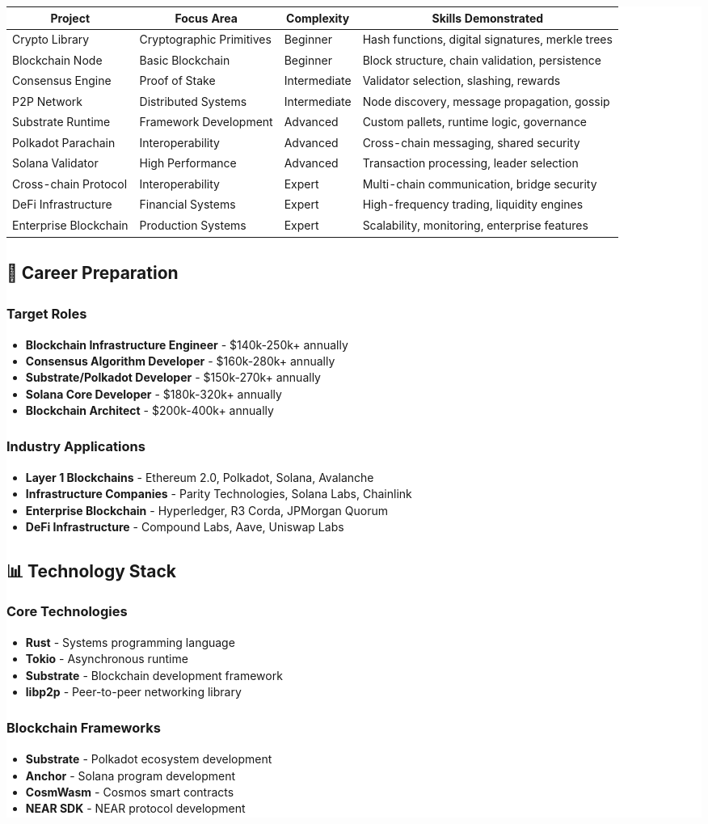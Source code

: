 | Project | Focus Area | Complexity | Skills Demonstrated |
|---------|------------|------------|-------------------|
| Crypto Library | Cryptographic Primitives | Beginner | Hash functions, digital signatures, merkle trees |
| Blockchain Node | Basic Blockchain | Beginner | Block structure, chain validation, persistence |
| Consensus Engine | Proof of Stake | Intermediate | Validator selection, slashing, rewards |
| P2P Network | Distributed Systems | Intermediate | Node discovery, message propagation, gossip |
| Substrate Runtime | Framework Development | Advanced | Custom pallets, runtime logic, governance |
| Polkadot Parachain | Interoperability | Advanced | Cross-chain messaging, shared security |
| Solana Validator | High Performance | Advanced | Transaction processing, leader selection |
| Cross-chain Protocol | Interoperability | Expert | Multi-chain communication, bridge security |
| DeFi Infrastructure | Financial Systems | Expert | High-frequency trading, liquidity engines |
| Enterprise Blockchain | Production Systems | Expert | Scalability, monitoring, enterprise features |

## 💼 Career Preparation

### Target Roles
- **Blockchain Infrastructure Engineer** - $140k-250k+ annually
- **Consensus Algorithm Developer** - $160k-280k+ annually
- **Substrate/Polkadot Developer** - $150k-270k+ annually
- **Solana Core Developer** - $180k-320k+ annually
- **Blockchain Architect** - $200k-400k+ annually

### Industry Applications
- **Layer 1 Blockchains** - Ethereum 2.0, Polkadot, Solana, Avalanche
- **Infrastructure Companies** - Parity Technologies, Solana Labs, Chainlink
- **Enterprise Blockchain** - Hyperledger, R3 Corda, JPMorgan Quorum
- **DeFi Infrastructure** - Compound Labs, Aave, Uniswap Labs

## 📊 Technology Stack

### Core Technologies
- **Rust** - Systems programming language
- **Tokio** - Asynchronous runtime
- **Substrate** - Blockchain development framework
- **libp2p** - Peer-to-peer networking library

### Blockchain Frameworks
- **Substrate** - Polkadot ecosystem development
- **Anchor** - Solana program development
- **CosmWasm** - Cosmos smart contracts
- **NEAR SDK** - NEAR protocol development
